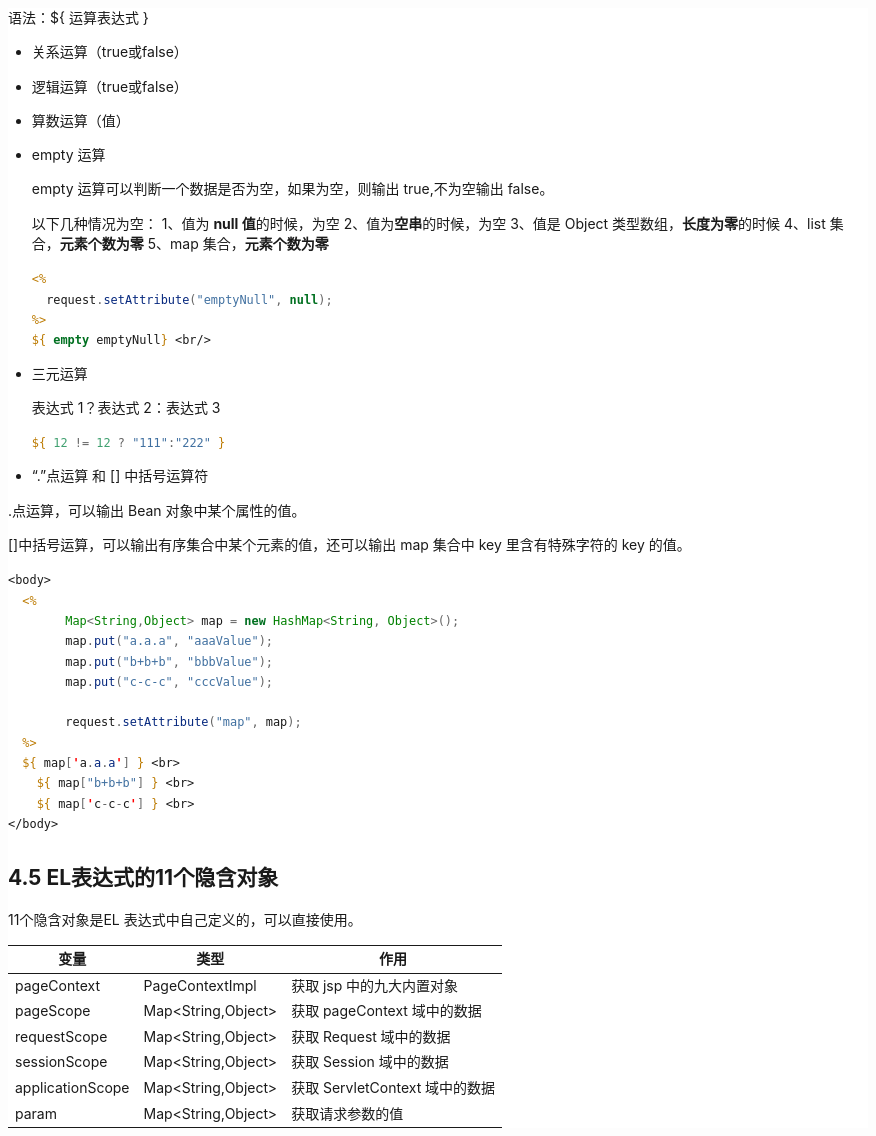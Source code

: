 语法：${ 运算表达式 } 

- 关系运算（true或false）

- 逻辑运算（true或false）

- 算数运算（值）

- empty 运算

  empty 运算可以判断一个数据是否为空，如果为空，则输出 true,不为空输出 false。

  以下几种情况为空： 1、值为 **null 值**的时候，为空 2、值为**空串**的时候，为空 3、值是 Object 类型数组，**长度为零**的时候 4、list 集合，**元素个数为零** 5、map 集合，**元素个数为零**

  ```jsp
  <%
  	request.setAttribute("emptyNull", null); 
  %>
  ${ empty emptyNull} <br/> 
  ```

- 三元运算

  表达式 1？表达式 2：表达式 3 	

  ```jsp
  ${ 12 != 12 ? "111":"222" }
  ```

-  “.”点运算 和 [] 中括号运算符

  .点运算，可以输出 Bean 对象中某个属性的值。 

  []中括号运算，可以输出有序集合中某个元素的值，还可以输出 map 集合中 key 里含有特殊字符的 key 的值。

  ```jsp
  <body> 
  	<%
          Map<String,Object> map = new HashMap<String, Object>(); 
          map.put("a.a.a", "aaaValue"); 
          map.put("b+b+b", "bbbValue"); 
          map.put("c-c-c", "cccValue");
  
          request.setAttribute("map", map);
  	%>
  	${ map['a.a.a'] } <br> 
      ${ map["b+b+b"] } <br> 
      ${ map['c-c-c'] } <br>
  </body>
  
  ```

  

## 4.5 EL表达式的11个隐含对象

11个隐含对象是EL 表达式中自己定义的，可以直接使用。

| 变量             | 类型               | 作用                                              |
| ---------------- | ------------------ | ------------------------------------------------- |
| pageContext      | PageContextImpl    | 获取 jsp 中的九大内置对象                         |
| pageScope        | Map<String,Object> | 获取 pageContext 域中的数据                       |
| requestScope     | Map<String,Object> | 获取 Request 域中的数据                           |
| sessionScope     | Map<String,Object> | 获取 Session 域中的数据                           |
| applicationScope | Map<String,Object> | 获取 ServletContext 域中的数据                    |
| param            | Map<String,Object> | 获取请求参数的值                                  |